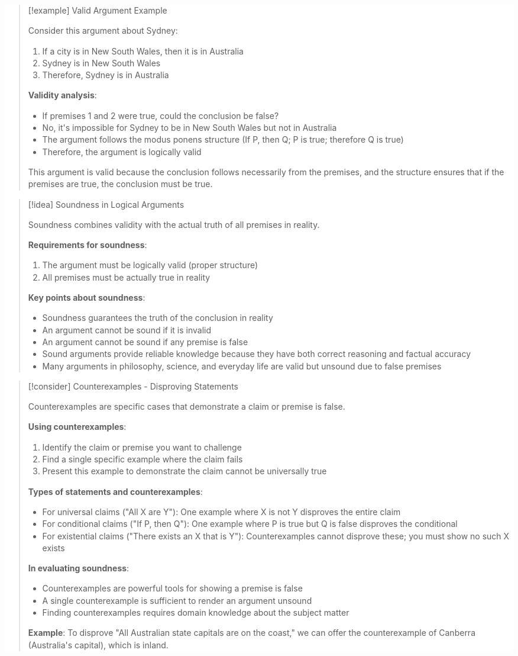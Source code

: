 > [!example] Valid Argument Example
> 
> Consider this argument about Sydney:
> 
> 1. If a city is in New South Wales, then it is in Australia
> 2. Sydney is in New South Wales
> 3. Therefore, Sydney is in Australia
> 
> **Validity analysis**:
> 
> - If premises 1 and 2 were true, could the conclusion be false?
> - No, it's impossible for Sydney to be in New South Wales but not in Australia
> - The argument follows the modus ponens structure (If P, then Q; P is true; therefore Q is true)
> - Therefore, the argument is logically valid
> 
> This argument is valid because the conclusion follows necessarily from the premises, and the structure ensures that if the premises are true, the conclusion must be true.

> [!idea] Soundness in Logical Arguments
> 
> Soundness combines validity with the actual truth of all premises in reality.
> 
> **Requirements for soundness**:
> 
> 1. The argument must be logically valid (proper structure)
> 2. All premises must be actually true in reality
> 
> **Key points about soundness**:
> 
> - Soundness guarantees the truth of the conclusion in reality
> - An argument cannot be sound if it is invalid
> - An argument cannot be sound if any premise is false
> - Sound arguments provide reliable knowledge because they have both correct reasoning and factual accuracy
> - Many arguments in philosophy, science, and everyday life are valid but unsound due to false premises

> [!consider] Counterexamples - Disproving Statements
> 
> Counterexamples are specific cases that demonstrate a claim or premise is false.
> 
> **Using counterexamples**:
> 
> 1. Identify the claim or premise you want to challenge
> 2. Find a single specific example where the claim fails
> 3. Present this example to demonstrate the claim cannot be universally true
> 
> **Types of statements and counterexamples**:
> 
> - For universal claims ("All X are Y"): One example where X is not Y disproves the entire claim
> - For conditional claims ("If P, then Q"): One example where P is true but Q is false disproves the conditional
> - For existential claims ("There exists an X that is Y"): Counterexamples cannot disprove these; you must show no such X exists
> 
> **In evaluating soundness**:
> 
> - Counterexamples are powerful tools for showing a premise is false
> - A single counterexample is sufficient to render an argument unsound
> - Finding counterexamples requires domain knowledge about the subject matter
> 
> **Example**: To disprove "All Australian state capitals are on the coast," we can offer the counterexample of Canberra (Australia's capital), which is inland.
